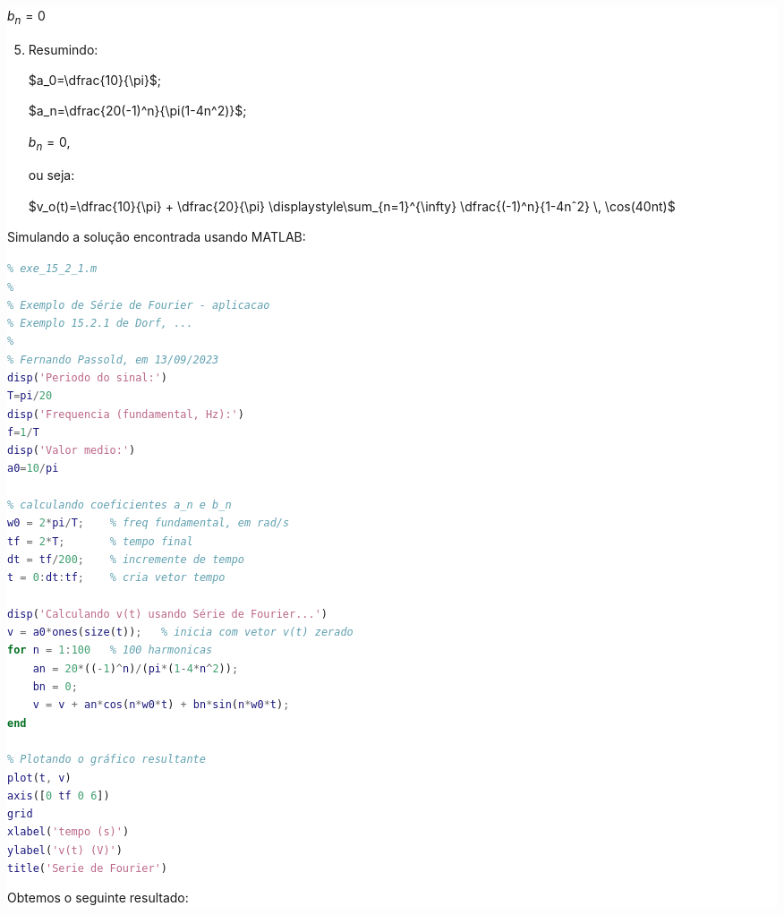    $b_n=0$

5. Resumindo:

   $a_0=\dfrac{10}{\pi}$;

   $a_n=\dfrac{20(-1)^n}{\pi(1-4n^2)}$;

   $b_n=0$,

   ou seja:

   $v_o(t)=\dfrac{10}{\pi} + \dfrac{20}{\pi} \displaystyle\sum_{n=1}^{\infty} \dfrac{(-1)^n}{1-4nˆ2} \, \cos(40nt)$

Simulando a solução encontrada usando MATLAB:

```Matlab
% exe_15_2_1.m
%
% Exemplo de Série de Fourier - aplicacao
% Exemplo 15.2.1 de Dorf, ...
%
% Fernando Passold, em 13/09/2023
disp('Periodo do sinal:')
T=pi/20
disp('Frequencia (fundamental, Hz):')
f=1/T
disp('Valor medio:')
a0=10/pi

% calculando coeficientes a_n e b_n
w0 = 2*pi/T;    % freq fundamental, em rad/s
tf = 2*T;       % tempo final
dt = tf/200;    % incremente de tempo
t = 0:dt:tf;    % cria vetor tempo

disp('Calculando v(t) usando Série de Fourier...')
v = a0*ones(size(t));   % inicia com vetor v(t) zerado
for n = 1:100   % 100 harmonicas
    an = 20*((-1)^n)/(pi*(1-4*n^2));
    bn = 0;
    v = v + an*cos(n*w0*t) + bn*sin(n*w0*t);
end

% Plotando o gráfico resultante
plot(t, v)
axis([0 tf 0 6])
grid
xlabel('tempo (s)')
ylabel('v(t) (V)')
title('Serie de Fourier')
```

Obtemos o seguinte resultado:
